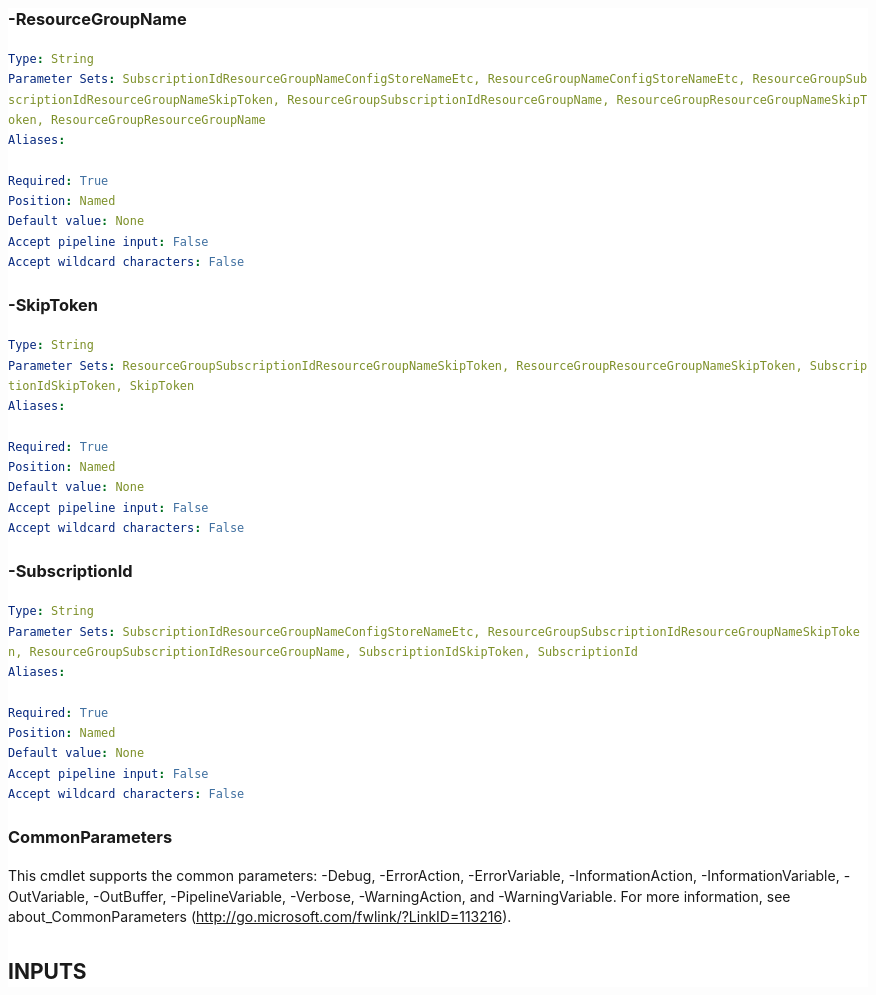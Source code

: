 ### -ResourceGroupName
```yaml
Type: String
Parameter Sets: SubscriptionIdResourceGroupNameConfigStoreNameEtc, ResourceGroupNameConfigStoreNameEtc, ResourceGroupSubscriptionIdResourceGroupNameSkipToken, ResourceGroupSubscriptionIdResourceGroupName, ResourceGroupResourceGroupNameSkipToken, ResourceGroupResourceGroupName
Aliases:

Required: True
Position: Named
Default value: None
Accept pipeline input: False
Accept wildcard characters: False
```

### -SkipToken
```yaml
Type: String
Parameter Sets: ResourceGroupSubscriptionIdResourceGroupNameSkipToken, ResourceGroupResourceGroupNameSkipToken, SubscriptionIdSkipToken, SkipToken
Aliases:

Required: True
Position: Named
Default value: None
Accept pipeline input: False
Accept wildcard characters: False
```

### -SubscriptionId
```yaml
Type: String
Parameter Sets: SubscriptionIdResourceGroupNameConfigStoreNameEtc, ResourceGroupSubscriptionIdResourceGroupNameSkipToken, ResourceGroupSubscriptionIdResourceGroupName, SubscriptionIdSkipToken, SubscriptionId
Aliases:

Required: True
Position: Named
Default value: None
Accept pipeline input: False
Accept wildcard characters: False
```

### CommonParameters
This cmdlet supports the common parameters: -Debug, -ErrorAction, -ErrorVariable, -InformationAction, -InformationVariable, -OutVariable, -OutBuffer, -PipelineVariable, -Verbose, -WarningAction, and -WarningVariable.
For more information, see about_CommonParameters (http://go.microsoft.com/fwlink/?LinkID=113216).

## INPUTS

